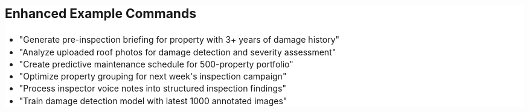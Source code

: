 ## Enhanced Example Commands
- "Generate pre-inspection briefing for property with 3+ years of damage history"
- "Analyze uploaded roof photos for damage detection and severity assessment"
- "Create predictive maintenance schedule for 500-property portfolio"
- "Optimize property grouping for next week's inspection campaign"
- "Process inspector voice notes into structured inspection findings"
- "Train damage detection model with latest 1000 annotated images"